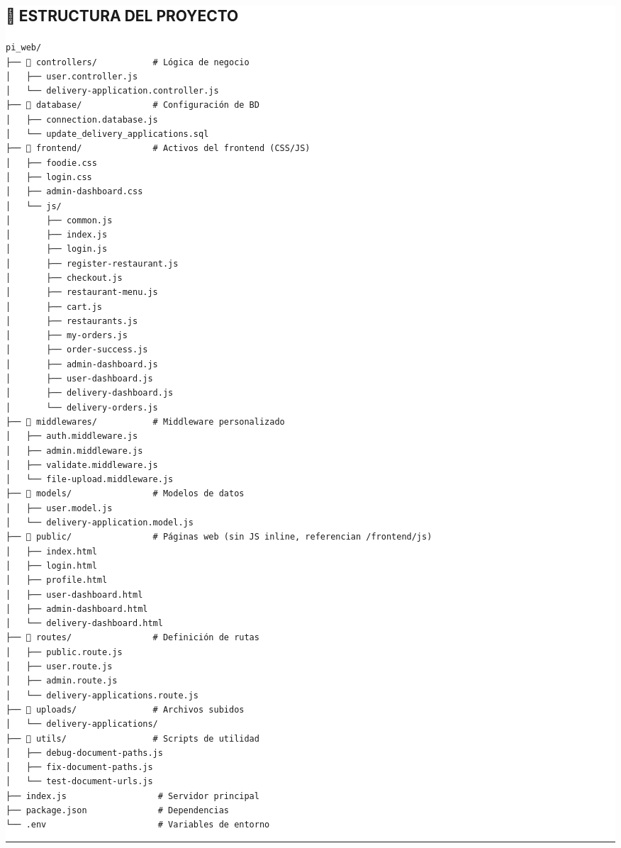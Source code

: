 
## 📁 **ESTRUCTURA DEL PROYECTO**

```
pi_web/
├── 📂 controllers/           # Lógica de negocio
│   ├── user.controller.js
│   └── delivery-application.controller.js
├── 📂 database/              # Configuración de BD
│   ├── connection.database.js
│   └── update_delivery_applications.sql
├── 📂 frontend/              # Activos del frontend (CSS/JS)
│   ├── foodie.css
│   ├── login.css
│   ├── admin-dashboard.css
│   └── js/
│       ├── common.js
│       ├── index.js
│       ├── login.js
│       ├── register-restaurant.js
│       ├── checkout.js
│       ├── restaurant-menu.js
│       ├── cart.js
│       ├── restaurants.js
│       ├── my-orders.js
│       ├── order-success.js
│       ├── admin-dashboard.js
│       ├── user-dashboard.js
│       ├── delivery-dashboard.js
│       └── delivery-orders.js
├── 📂 middlewares/           # Middleware personalizado
│   ├── auth.middleware.js
│   ├── admin.middleware.js
│   ├── validate.middleware.js
│   └── file-upload.middleware.js
├── 📂 models/                # Modelos de datos
│   ├── user.model.js
│   └── delivery-application.model.js
├── 📂 public/                # Páginas web (sin JS inline, referencian /frontend/js)
│   ├── index.html
│   ├── login.html
│   ├── profile.html
│   ├── user-dashboard.html
│   ├── admin-dashboard.html
│   └── delivery-dashboard.html
├── 📂 routes/                # Definición de rutas
│   ├── public.route.js
│   ├── user.route.js
│   ├── admin.route.js
│   └── delivery-applications.route.js
├── 📂 uploads/               # Archivos subidos
│   └── delivery-applications/
├── 📂 utils/                 # Scripts de utilidad
│   ├── debug-document-paths.js
│   ├── fix-document-paths.js
│   └── test-document-urls.js
├── index.js                  # Servidor principal
├── package.json              # Dependencias
└── .env                      # Variables de entorno
```

---